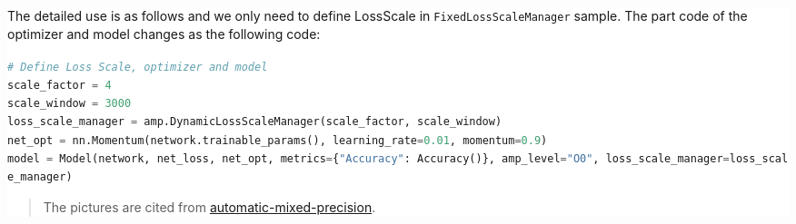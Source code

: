 The detailed use is as follows and we only need to define LossScale in `FixedLossScaleManager` sample. The part code of the optimizer and model changes as the following code:

```python
# Define Loss Scale, optimizer and model
scale_factor = 4
scale_window = 3000
loss_scale_manager = amp.DynamicLossScaleManager(scale_factor, scale_window)
net_opt = nn.Momentum(network.trainable_params(), learning_rate=0.01, momentum=0.9)
model = Model(network, net_loss, net_opt, metrics={"Accuracy": Accuracy()}, amp_level="O0", loss_scale_manager=loss_scale_manager)
```

> The pictures are cited from [automatic-mixed-precision](https://developer.nvidia.com/automatic-mixed-precision).
